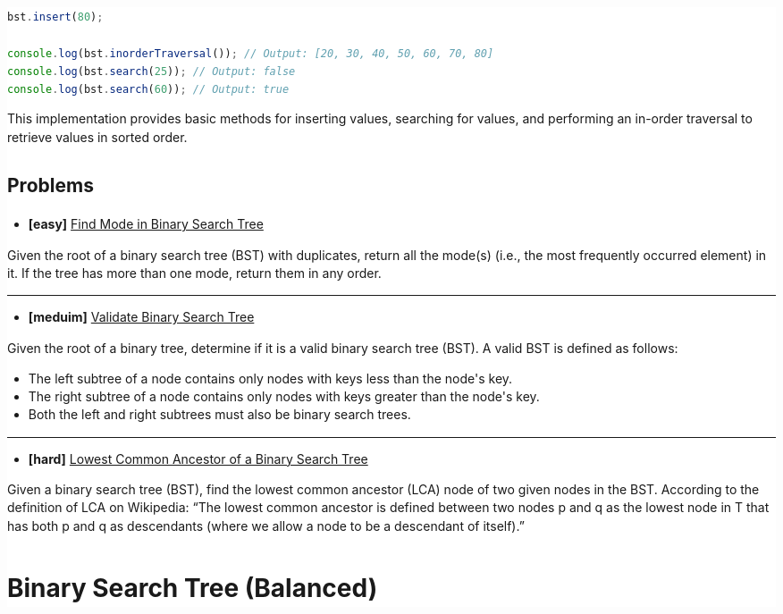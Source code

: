 ```ts
bst.insert(80);

console.log(bst.inorderTraversal()); // Output: [20, 30, 40, 50, 60, 70, 80]
console.log(bst.search(25)); // Output: false
console.log(bst.search(60)); // Output: true
```

This implementation provides basic methods for inserting values, searching for values, and performing an in-order traversal to retrieve values in sorted order.

## Problems

- **[easy]** [Find Mode in Binary Search Tree](https://leetcode.com/problems/find-mode-in-binary-search-tree/)

Given the root of a binary search tree (BST) with duplicates, return all the mode(s) (i.e., the most frequently occurred element) in it. If the tree has more than one mode, return them in any order.

---

- **[meduim]** [Validate Binary Search Tree](https://leetcode.com/problems/validate-binary-search-tree/)

Given the root of a binary tree, determine if it is a valid binary search tree (BST). A valid BST is defined as follows:

- The left subtree of a node contains only nodes with keys less than the node's key.
- The right subtree of a node contains only nodes with keys greater than the node's key.
- Both the left and right subtrees must also be binary search trees.

---

- **[hard]** [Lowest Common Ancestor of a Binary Search Tree](https://leetcode.com/problems/lowest-common-ancestor-of-a-binary-search-tree/)

Given a binary search tree (BST), find the lowest common ancestor (LCA) node of two given nodes in the BST. According to the definition of LCA on Wikipedia: “The lowest common ancestor is defined between two nodes p and q as the lowest node in T that has both p and q as descendants (where we allow a node to be a descendant of itself).”

# Binary Search Tree (Balanced)
